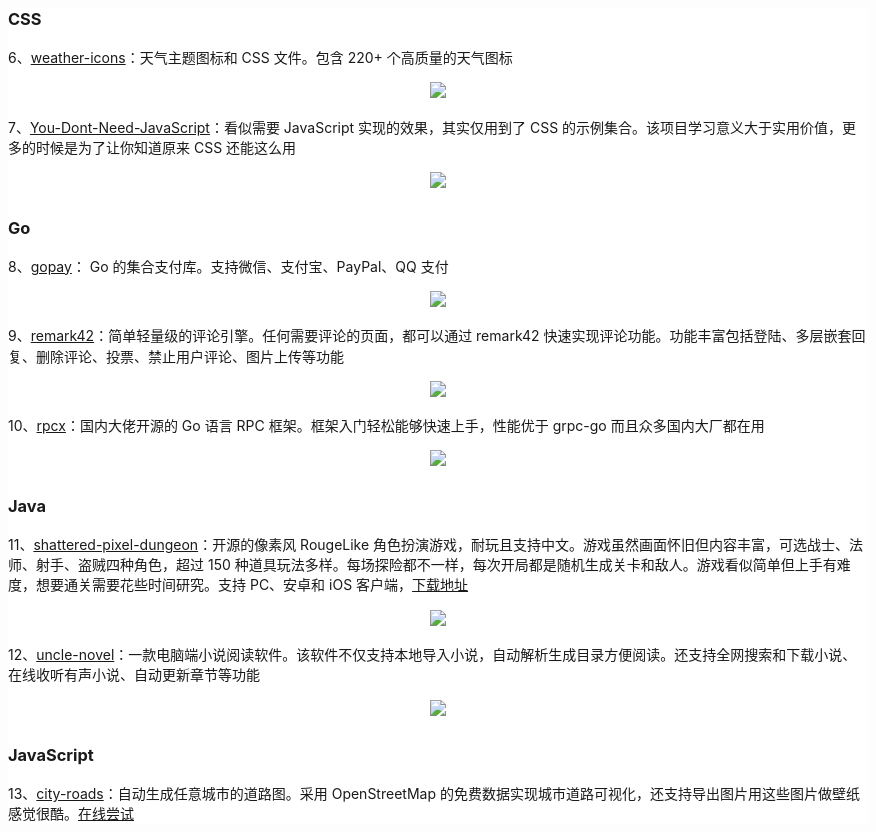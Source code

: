 ### CSS
6、[weather-icons](https://hellogithub.com/en/periodical/statistics/click?target=https://github.com/erikflowers/weather-icons)：天气主题图标和 CSS 文件。包含 220+ 个高质量的天气图标


<p align="center"><img src='https://raw.githubusercontent.com/521xueweihan/img2/master/hellogithub/67/11056820.png' style="max-width:80%; max-height=80%;"></img></p>

7、[You-Dont-Need-JavaScript](https://hellogithub.com/en/periodical/statistics/click?target=https://github.com/you-dont-need/You-Dont-Need-JavaScript)：看似需要 JavaScript 实现的效果，其实仅用到了 CSS 的示例集合。该项目学习意义大于实用价值，更多的时候是为了让你知道原来 CSS 还能这么用


<p align="center"><img src='https://raw.githubusercontent.com/521xueweihan/img2/master/hellogithub/67/62615465.gif' style="max-width:80%; max-height=80%;"></img></p>

### Go
8、[gopay](https://hellogithub.com/en/periodical/statistics/click?target=https://github.com/go-pay/gopay)： Go 的集合支付库。支持微信、支付宝、PayPal、QQ 支付


<p align="center"><img src='https://raw.githubusercontent.com/521xueweihan/img2/master/hellogithub/67/164622061.png' style="max-width:80%; max-height=80%;"></img></p>

9、[remark42](https://hellogithub.com/en/periodical/statistics/click?target=https://github.com/umputun/remark42)：简单轻量级的评论引擎。任何需要评论的页面，都可以通过 remark42 快速实现评论功能。功能丰富包括登陆、多层嵌套回复、删除评论、投票、禁止用户评论、图片上传等功能


<p align="center"><img src='https://raw.githubusercontent.com/521xueweihan/img2/master/hellogithub/67/114829503.png' style="max-width:80%; max-height=80%;"></img></p>

10、[rpcx](https://hellogithub.com/en/periodical/statistics/click?target=https://github.com/smallnest/rpcx)：国内大佬开源的 Go 语言 RPC 框架。框架入门轻松能够快速上手，性能优于 grpc-go 而且众多国内大厂都在用


<p align="center"><img src='https://raw.githubusercontent.com/521xueweihan/img2/master/hellogithub/67/59101986.png' style="max-width:80%; max-height=80%;"></img></p>

### Java
11、[shattered-pixel-dungeon](https://hellogithub.com/en/periodical/statistics/click?target=https://github.com/00-Evan/shattered-pixel-dungeon)：开源的像素风 RougeLike 角色扮演游戏，耐玩且支持中文。游戏虽然画面怀旧但内容丰富，可选战士、法师、射手、盗贼四种角色，超过 150 种道具玩法多样。每场探险都不一样，每次开局都是随机生成关卡和敌人。游戏看似简单但上手有难度，想要通关需要花些时间研究。支持 PC、安卓和 iOS 客户端，[下载地址](https://github.com/00-Evan/shattered-pixel-dungeon/releases/tag/v1.0.3)


<p align="center"><img src='https://raw.githubusercontent.com/521xueweihan/img2/master/hellogithub/67/22486533.png' style="max-width:80%; max-height=80%;"></img></p>

12、[uncle-novel](https://hellogithub.com/en/periodical/statistics/click?target=https://github.com/uncle-novel/uncle-novel)：一款电脑端小说阅读软件。该软件不仅支持本地导入小说，自动解析生成目录方便阅读。还支持全网搜索和下载小说、在线收听有声小说、自动更新章节等功能


<p align="center"><img src='https://raw.githubusercontent.com/521xueweihan/img2/master/hellogithub/67/161329070.png' style="max-width:80%; max-height=80%;"></img></p>

### JavaScript
13、[city-roads](https://hellogithub.com/en/periodical/statistics/click?target=https://github.com/anvaka/city-roads)：自动生成任意城市的道路图。采用 OpenStreetMap 的免费数据实现城市道路可视化，还支持导出图片用这些图片做壁纸感觉很酷。[在线尝试](https://anvaka.github.io/city-roads/)

